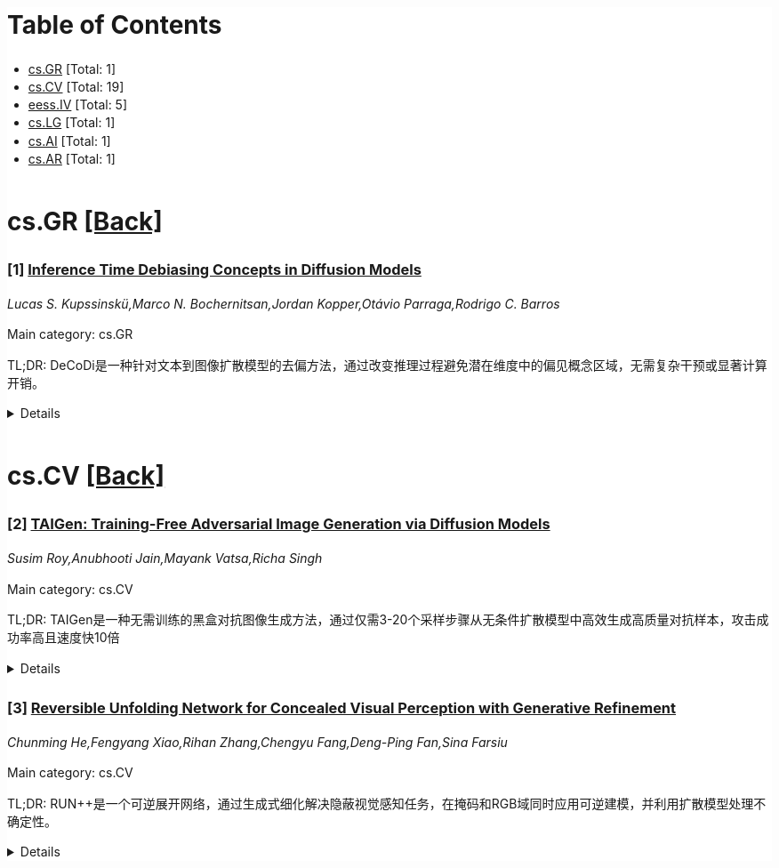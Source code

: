<div id=toc></div>

# Table of Contents

- [cs.GR](#cs.GR) [Total: 1]
- [cs.CV](#cs.CV) [Total: 19]
- [eess.IV](#eess.IV) [Total: 5]
- [cs.LG](#cs.LG) [Total: 1]
- [cs.AI](#cs.AI) [Total: 1]
- [cs.AR](#cs.AR) [Total: 1]


<div id='cs.GR'></div>

# cs.GR [[Back]](#toc)

### [1] [Inference Time Debiasing Concepts in Diffusion Models](https://arxiv.org/abs/2508.14933)
*Lucas S. Kupssinskü,Marco N. Bochernitsan,Jordan Kopper,Otávio Parraga,Rodrigo C. Barros*

Main category: cs.GR

TL;DR: DeCoDi是一种针对文本到图像扩散模型的去偏方法，通过改变推理过程避免潜在维度中的偏见概念区域，无需复杂干预或显著计算开销。


<details><summary>Details</summary></details>


<div id='cs.CV'></div>

# cs.CV [[Back]](#toc)

### [2] [TAIGen: Training-Free Adversarial Image Generation via Diffusion Models](https://arxiv.org/abs/2508.15020)
*Susim Roy,Anubhooti Jain,Mayank Vatsa,Richa Singh*

Main category: cs.CV

TL;DR: TAIGen是一种无需训练的黑盒对抗图像生成方法，通过仅需3-20个采样步骤从无条件扩散模型中高效生成高质量对抗样本，攻击成功率高且速度快10倍


<details><summary>Details</summary></details>


### [3] [Reversible Unfolding Network for Concealed Visual Perception with Generative Refinement](https://arxiv.org/abs/2508.15027)
*Chunming He,Fengyang Xiao,Rihan Zhang,Chengyu Fang,Deng-Ping Fan,Sina Farsiu*

Main category: cs.CV

TL;DR: RUN++是一个可逆展开网络，通过生成式细化解决隐蔽视觉感知任务，在掩码和RGB域同时应用可逆建模，并利用扩散模型处理不确定性。


<details><summary>Details</summary></details>
